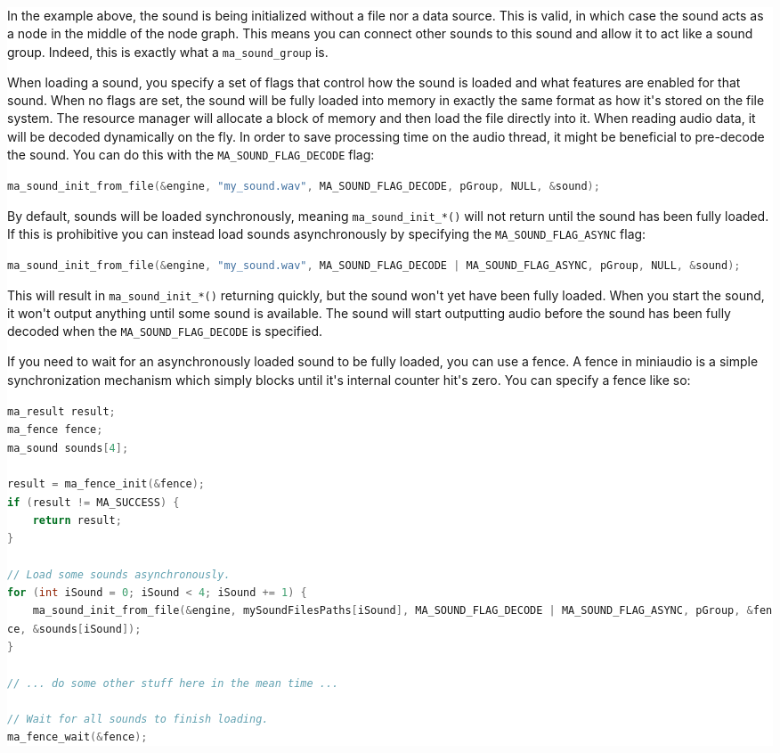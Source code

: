 In the example above, the sound is being initialized without a file nor a data source. This is
valid, in which case the sound acts as a node in the middle of the node graph. This means you can
connect other sounds to this sound and allow it to act like a sound group. Indeed, this is exactly
what a `ma_sound_group` is.

When loading a sound, you specify a set of flags that control how the sound is loaded and what
features are enabled for that sound. When no flags are set, the sound will be fully loaded into
memory in exactly the same format as how it's stored on the file system. The resource manager will
allocate a block of memory and then load the file directly into it. When reading audio data, it
will be decoded dynamically on the fly. In order to save processing time on the audio thread, it
might be beneficial to pre-decode the sound. You can do this with the `MA_SOUND_FLAG_DECODE` flag:

```c
ma_sound_init_from_file(&engine, "my_sound.wav", MA_SOUND_FLAG_DECODE, pGroup, NULL, &sound);
```

By default, sounds will be loaded synchronously, meaning `ma_sound_init_*()` will not return until
the sound has been fully loaded. If this is prohibitive you can instead load sounds asynchronously
by specifying the `MA_SOUND_FLAG_ASYNC` flag:

```c
ma_sound_init_from_file(&engine, "my_sound.wav", MA_SOUND_FLAG_DECODE | MA_SOUND_FLAG_ASYNC, pGroup, NULL, &sound);
```

This will result in `ma_sound_init_*()` returning quickly, but the sound won't yet have been fully
loaded. When you start the sound, it won't output anything until some sound is available. The sound
will start outputting audio before the sound has been fully decoded when the `MA_SOUND_FLAG_DECODE`
is specified.

If you need to wait for an asynchronously loaded sound to be fully loaded, you can use a fence. A
fence in miniaudio is a simple synchronization mechanism which simply blocks until it's internal
counter hit's zero. You can specify a fence like so:

```c
ma_result result;
ma_fence fence;
ma_sound sounds[4];

result = ma_fence_init(&fence);
if (result != MA_SUCCESS) {
    return result;
}

// Load some sounds asynchronously.
for (int iSound = 0; iSound < 4; iSound += 1) {
    ma_sound_init_from_file(&engine, mySoundFilesPaths[iSound], MA_SOUND_FLAG_DECODE | MA_SOUND_FLAG_ASYNC, pGroup, &fence, &sounds[iSound]);
}

// ... do some other stuff here in the mean time ...

// Wait for all sounds to finish loading.
ma_fence_wait(&fence);
```
